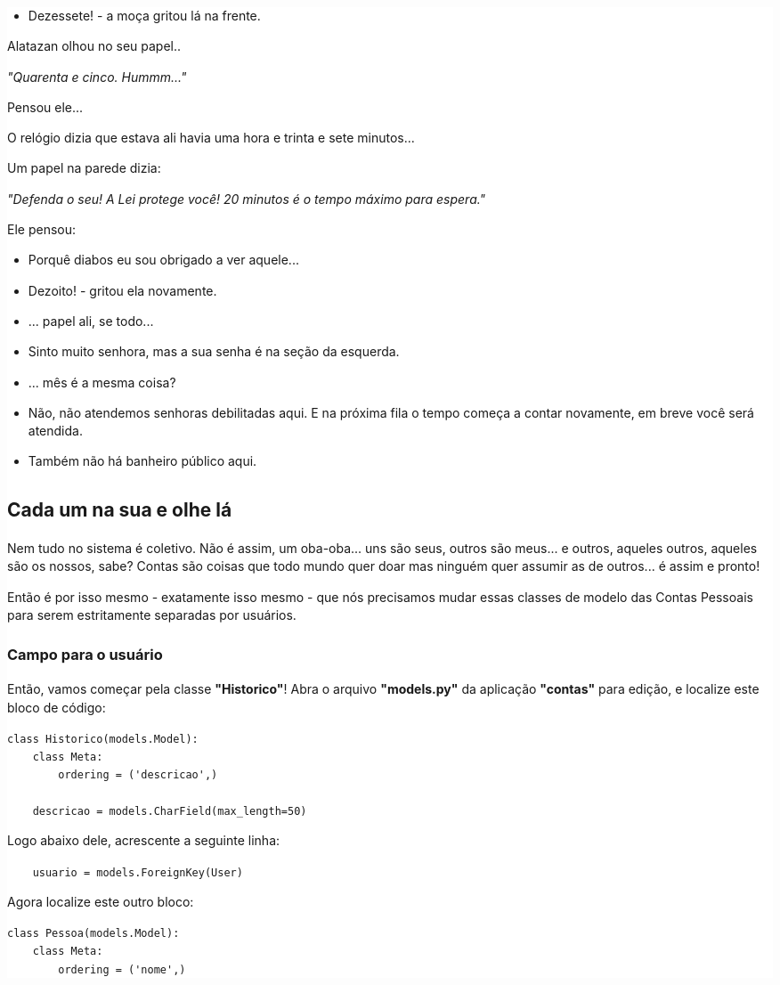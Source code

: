 - Dezessete! - a moça gritou lá na frente.

Alatazan olhou no seu papel..

_"Quarenta e cinco. Hummm..."_

Pensou ele...

O relógio dizia que estava ali havia uma hora e trinta e sete minutos...

Um papel na parede dizia:

_"Defenda o seu! A Lei protege você! 20 minutos é o tempo máximo para espera."_

Ele pensou:

- Porquê diabos eu sou obrigado a ver aquele...

- Dezoito! - gritou ela novamente.

- ... papel ali, se todo...

- Sinto muito senhora, mas a sua senha é na seção da esquerda.

- ... mês é a mesma coisa?

- Não, não atendemos senhoras debilitadas aqui. E na próxima fila o tempo começa a contar novamente, em breve você será atendida.

- Também não há banheiro público aqui.

## Cada um na sua e olhe lá

Nem tudo no sistema é coletivo. Não é assim, um oba-oba... uns são seus, outros são meus... e outros, aqueles outros, aqueles são os nossos, sabe? Contas são coisas que todo mundo quer doar mas ninguém quer assumir as de outros... é assim e pronto!

Então é por isso mesmo - exatamente isso mesmo - que nós precisamos mudar essas classes de modelo das Contas Pessoais para serem estritamente separadas por usuários.

### Campo para o usuário

Então, vamos começar pela classe **"Historico"**! Abra o arquivo **"models.py"** da aplicação **"contas"** para edição, e localize este bloco de código:

    class Historico(models.Model):
        class Meta:
            ordering = ('descricao',)
        
        descricao = models.CharField(max_length=50)

Logo abaixo dele, acrescente a seguinte linha:

        usuario = models.ForeignKey(User)
    

Agora localize este outro bloco:

    class Pessoa(models.Model):
        class Meta:
            ordering = ('nome',)
    